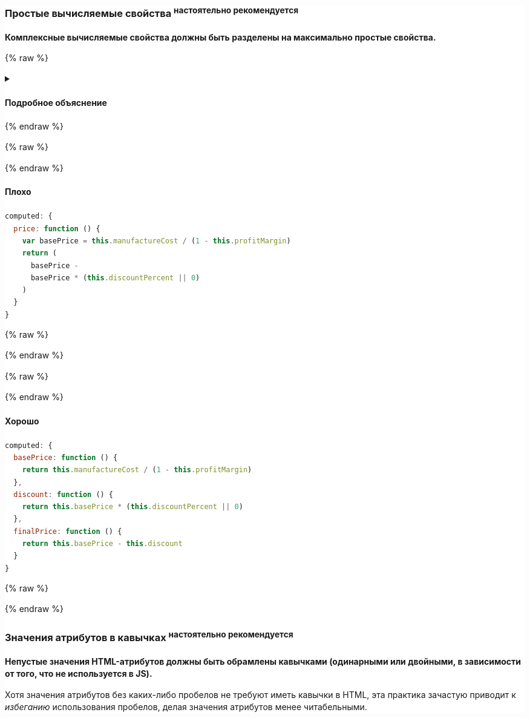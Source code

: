 

### Простые вычисляемые свойства <sup data-p="b">настоятельно рекомендуется</sup>

**Комплексные вычисляемые свойства должны быть разделены на максимально простые свойства.**

{% raw %}
<details><summary>
  <h4>Подробное объяснение</h4>
</summary></details>{% endraw %}

{% raw %}<div class="style-example example-bad">{% endraw %}
#### Плохо

``` js
computed: {
  price: function () {
    var basePrice = this.manufactureCost / (1 - this.profitMargin)
    return (
      basePrice -
      basePrice * (this.discountPercent || 0)
    )
  }
}
```
{% raw %}</div>{% endraw %}

{% raw %}<div class="style-example example-good">{% endraw %}
#### Хорошо

``` js
computed: {
  basePrice: function () {
    return this.manufactureCost / (1 - this.profitMargin)
  },
  discount: function () {
    return this.basePrice * (this.discountPercent || 0)
  },
  finalPrice: function () {
    return this.basePrice - this.discount
  }
}
```
{% raw %}</div>{% endraw %}



### Значения атрибутов в кавычках <sup data-p="b">настоятельно рекомендуется</sup>

**Непустые значения HTML-атрибутов должны быть обрамлены кавычками (одинарными или двойными, в зависимости от того, что не используется в JS).**

Хотя значения атрибутов без каких-либо пробелов не требуют иметь кавычки в HTML, эта практика зачастую приводит к _избеганию_ использования пробелов, делая значения атрибутов менее читабельными.
